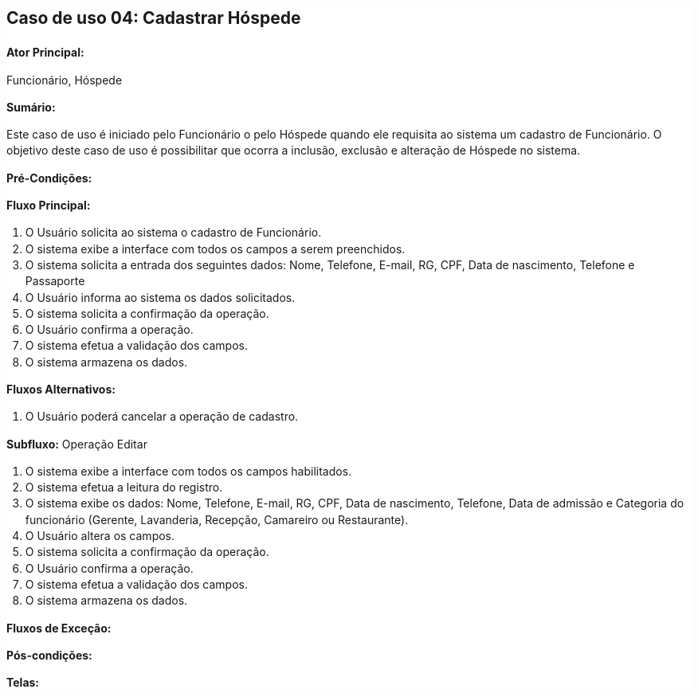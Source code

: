 
## Caso de uso 04: Cadastrar Hóspede

**Ator Principal:**

Funcionário, Hóspede

**Sumário:**

Este caso de uso é iniciado pelo Funcionário o pelo Hóspede quando ele requisita ao sistema um cadastro de Funcionário. O objetivo deste caso de uso é possibilitar que ocorra a inclusão, exclusão e alteração de Hóspede no sistema.

**Pré-Condições:**

**Fluxo Principal:**

1.  O Usuário solicita ao sistema o cadastro de Funcionário.
2.  O sistema exibe a interface com todos os campos a serem preenchidos.
3.  O sistema solicita a entrada dos seguintes dados: Nome, Telefone, E-mail, RG, CPF, Data de nascimento, Telefone e Passaporte
4.  O Usuário informa ao sistema os dados solicitados.
5.  O sistema solicita a confirmação da operação.
6.  O Usuário confirma a operação.
7.  O sistema efetua a validação dos campos.
8.  O sistema armazena os dados.

**Fluxos Alternativos:**

1.  O Usuário poderá cancelar a operação de cadastro.

**Subfluxo:** Operação Editar

1.  O sistema exibe a interface com todos os campos habilitados.
2.  O sistema efetua a leitura do registro.
3.  O sistema exibe os dados: Nome, Telefone, E-mail, RG, CPF, Data de nascimento, Telefone, Data de admissão e Categoria do funcionário (Gerente, Lavanderia, Recepção, Camareiro ou Restaurante).
4.  O Usuário altera os campos.
5.  O sistema solicita a confirmação da operação.
6.  O Usuário confirma a operação.
7.  O sistema efetua a validação dos campos.
8.  O sistema armazena os dados.

**Fluxos de Exceção:**

**Pós-condições:**

**Telas:**
